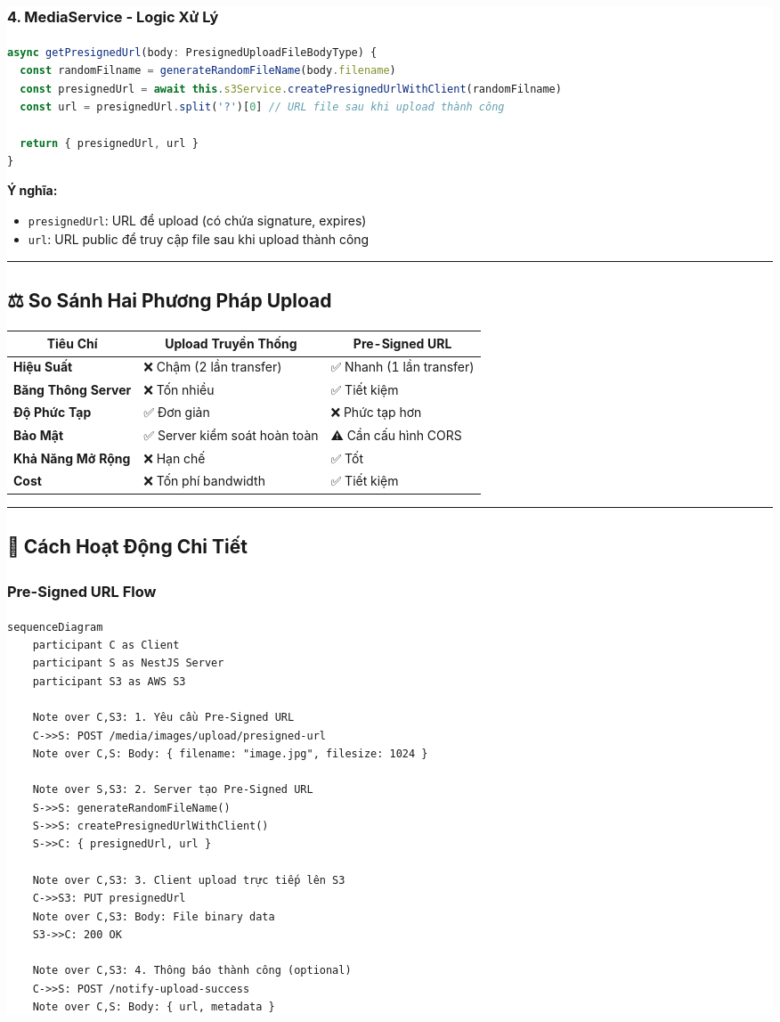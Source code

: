 ### 4. MediaService - Logic Xử Lý

```typescript
async getPresignedUrl(body: PresignedUploadFileBodyType) {
  const randomFilname = generateRandomFileName(body.filename)
  const presignedUrl = await this.s3Service.createPresignedUrlWithClient(randomFilname)
  const url = presignedUrl.split('?')[0] // URL file sau khi upload thành công

  return { presignedUrl, url }
}
```

**Ý nghĩa:**

- `presignedUrl`: URL để upload (có chứa signature, expires)
- `url`: URL public để truy cập file sau khi upload thành công

---

## ⚖️ So Sánh Hai Phương Pháp Upload

| Tiêu Chí              | Upload Truyền Thống           | Pre-Signed URL            |
| --------------------- | ----------------------------- | ------------------------- |
| **Hiệu Suất**         | ❌ Chậm (2 lần transfer)      | ✅ Nhanh (1 lần transfer) |
| **Băng Thông Server** | ❌ Tốn nhiều                  | ✅ Tiết kiệm              |
| **Độ Phức Tạp**       | ✅ Đơn giản                   | ❌ Phức tạp hơn           |
| **Bảo Mật**           | ✅ Server kiểm soát hoàn toàn | ⚠️ Cần cấu hình CORS      |
| **Khả Năng Mở Rộng**  | ❌ Hạn chế                    | ✅ Tốt                    |
| **Cost**              | ❌ Tốn phí bandwidth          | ✅ Tiết kiệm              |

---

## 🔧 Cách Hoạt Động Chi Tiết

### Pre-Signed URL Flow

```mermaid
sequenceDiagram
    participant C as Client
    participant S as NestJS Server
    participant S3 as AWS S3

    Note over C,S3: 1. Yêu cầu Pre-Signed URL
    C->>S: POST /media/images/upload/presigned-url
    Note over C,S: Body: { filename: "image.jpg", filesize: 1024 }

    Note over S,S3: 2. Server tạo Pre-Signed URL
    S->>S: generateRandomFileName()
    S->>S: createPresignedUrlWithClient()
    S->>C: { presignedUrl, url }

    Note over C,S3: 3. Client upload trực tiếp lên S3
    C->>S3: PUT presignedUrl
    Note over C,S3: Body: File binary data
    S3->>C: 200 OK

    Note over C,S3: 4. Thông báo thành công (optional)
    C->>S: POST /notify-upload-success
    Note over C,S: Body: { url, metadata }
```
